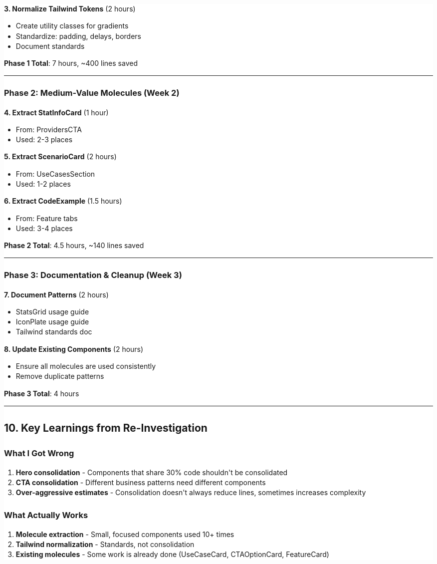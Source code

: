 **3. Normalize Tailwind Tokens** (2 hours)
- Create utility classes for gradients
- Standardize: padding, delays, borders
- Document standards

**Phase 1 Total**: 7 hours, ~400 lines saved

---

### Phase 2: Medium-Value Molecules (Week 2)

**4. Extract StatInfoCard** (1 hour)
- From: ProvidersCTA
- Used: 2-3 places

**5. Extract ScenarioCard** (2 hours)
- From: UseCasesSection
- Used: 1-2 places

**6. Extract CodeExample** (1.5 hours)
- From: Feature tabs
- Used: 3-4 places

**Phase 2 Total**: 4.5 hours, ~140 lines saved

---

### Phase 3: Documentation & Cleanup (Week 3)

**7. Document Patterns** (2 hours)
- StatsGrid usage guide
- IconPlate usage guide
- Tailwind standards doc

**8. Update Existing Components** (2 hours)
- Ensure all molecules are used consistently
- Remove duplicate patterns

**Phase 3 Total**: 4 hours

---

## 10. Key Learnings from Re-Investigation

### What I Got Wrong

1. **Hero consolidation** - Components that share 30% code shouldn't be consolidated
2. **CTA consolidation** - Different business patterns need different components
3. **Over-aggressive estimates** - Consolidation doesn't always reduce lines, sometimes increases complexity

### What Actually Works

1. **Molecule extraction** - Small, focused components used 10+ times
2. **Tailwind normalization** - Standards, not consolidation
3. **Existing molecules** - Some work is already done (UseCaseCard, CTAOptionCard, FeatureCard)
